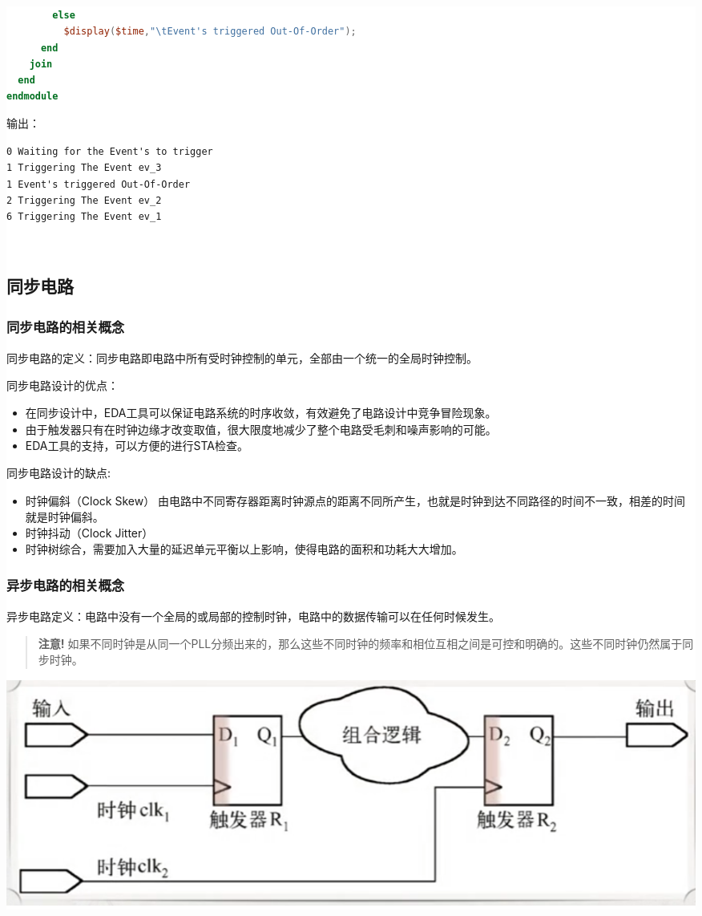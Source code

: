 ```verilog
        else
          $display($time,"\tEvent's triggered Out-Of-Order");
      end
    join
  end
endmodule
```
输出：
```
0 Waiting for the Event's to trigger
1 Triggering The Event ev_3
1 Event's triggered Out-Of-Order
2 Triggering The Event ev_2
6 Triggering The Event ev_1
```


<br>

## 同步电路  

### 同步电路的相关概念
同步电路的定义：同步电路即电路中所有受时钟控制的单元，全部由一个统一的全局时钟控制。

同步电路设计的优点：
* 在同步设计中，EDA工具可以保证电路系统的时序收敛，有效避免了电路设计中竞争冒险现象。
* 由于触发器只有在时钟边缘才改变取值，很大限度地减少了整个电路受毛刺和噪声影响的可能。
* EDA工具的支持，可以方便的进行STA检查。  

同步电路设计的缺点:
* 时钟偏斜（Clock Skew） 由电路中不同寄存器距离时钟源点的距离不同所产生，也就是时钟到达不同路径的时间不一致，相差的时间就是时钟偏斜。
* 时钟抖动（Clock Jitter）
* 时钟树综合，需要加入大量的延迟单元平衡以上影响，使得电路的面积和功耗大大增加。  

### 异步电路的相关概念
异步电路定义：电路中没有一个全局的或局部的控制时钟，电路中的数据传输可以在任何时候发生。
> **注意!** 如果不同时钟是从同一个PLL分频出来的，那么这些不同时钟的频率和相位互相之间是可控和明确的。这些不同时钟仍然属于同步时钟。

![同步电路](https://github.com/Kaigard/Kaigard.github.io/raw/master/img/AIG_ASIC_img/Synchronization/Synchronization_Picture1.png)
